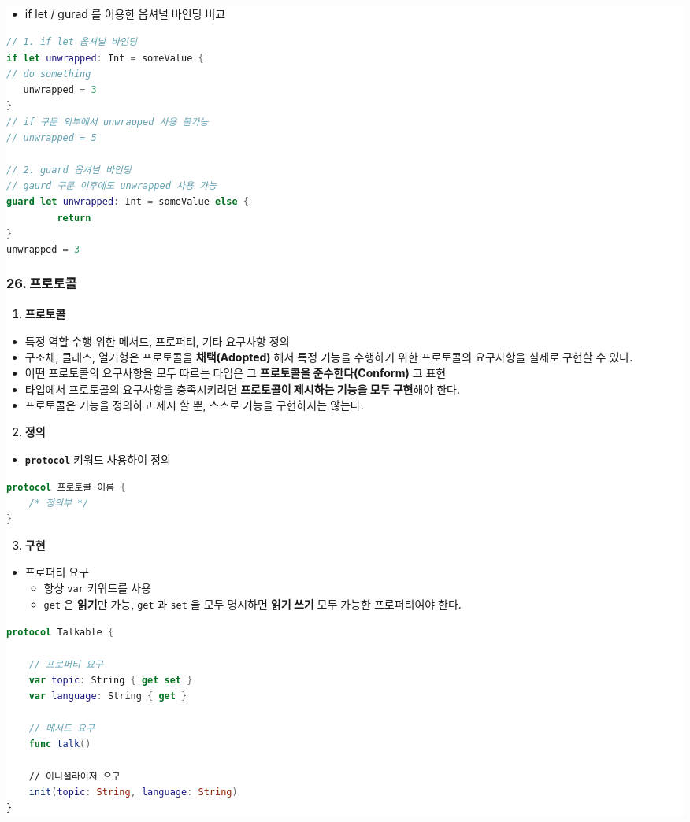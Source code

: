 



* if let / gurad 를 이용한 옵셔널 바인딩 비교 

```swift
// 1. if let 옵셔널 바인딩
if let unwrapped: Int = someValue { 
// do something
   unwrapped = 3
} 
// if 구문 외부에서 unwrapped 사용 불가능
// unwrapped = 5 

// 2. guard 옵셔널 바인딩
// gaurd 구문 이후에도 unwrapped 사용 가능
guard let unwrapped: Int = someValue else {
         return 
}
unwrapped = 3
```





### 26. 프로토콜

1. **프로토콜**

- 특정 역할 수행 위한 메서드, 프로퍼티, 기타 요구사항 정의
- 구조체, 클래스, 열거형은 프로토콜을 **채택(Adopted)** 해서 특정 기능을 수행하기 위한 프로토콜의 요구사항을 실제로 구현할 수 있다. 
- 어떤 프로토콜의 요구사항을 모두 따르는 타입은 그 **프로토콜을 준수한다(Conform)** 고 표현
- 타입에서 프로토콜의 요구사항을 충족시키려면 **프로토콜이 제시하는 기능을 모두 구현**해야 한다. 
- 프로토콜은 기능을 정의하고 제시 할 뿐, 스스로 기능을 구현하지는 않는다.





2. **정의**

- **`protocol`** 키워드 사용하여 정의

```swift
protocol 프로토콜 이름 {
    /* 정의부 */
}
```





3. **구현**

- 프로퍼티 요구
  - 항상 `var` 키워드를 사용
  - `get` 은 **읽기**만 가능, `get` 과 `set` 을 모두 명시하면 **읽기 쓰기** 모두 가능한 프로퍼티여야 한다.

```swift
protocol Talkable {
    
    // 프로퍼티 요구
    var topic: String { get set }
    var language: String { get }
    
    // 메서드 요구
    func talk()
    
    // 이니셜라이저 요구
    init(topic: String, language: String)
}
```
